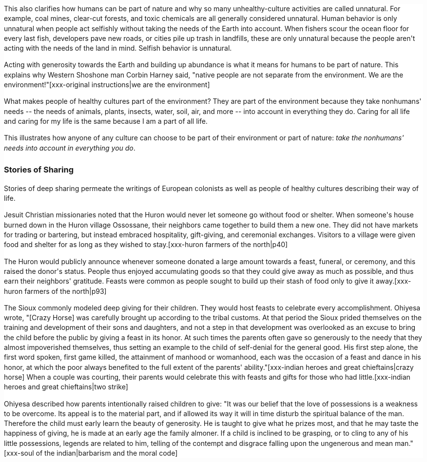 This also clarifies how humans can be part of nature and why so many unhealthy-culture activities are called unnatural. For example, coal mines, clear-cut forests, and toxic chemicals are all generally considered unnatural. Human behavior is only unnatural when people act selfishly without taking the needs of the Earth into account. When fishers scour the ocean floor for every last fish, developers pave new roads, or cities pile up trash in landfills, these are only unnatural because the people aren't acting with the needs of the land in mind. Selfish behavior is unnatural.

Acting with generosity towards the Earth and building up abundance is what it means for humans to be part of nature. This explains why Western Shoshone man Corbin Harney said, "native people are not separate from the environment. We are the environment!"[xxx-original instructions|we are the environment]

What makes people of healthy cultures part of the environment? They are part of the environment because they take nonhumans' needs -- the needs of animals, plants, insects, water, soil, air, and more -- into account in everything they do. Caring for all life and caring for my life is the same because I am a part of all life.

This illustrates how anyone of any culture can choose to be part of their environment or part of nature: _take the nonhumans' needs into account in everything you do_.

### Stories of Sharing

Stories of deep sharing permeate the writings of European colonists as well as people of healthy cultures describing their way of life.

Jesuit Christian missionaries noted that the Huron would never let someone go without food or shelter. When someone's house burned down in the Huron village Ossossane, their neighbors came together to build them a new one. They did not have markets for trading or bartering, but instead embraced hospitality, gift-giving, and ceremonial exchanges. Visitors to a village were given food and shelter for as long as they wished to stay.[xxx-huron farmers of the north|p40]

The Huron would publicly announce whenever someone donated a large amount towards a feast, funeral, or ceremony, and this raised the donor's status. People thus enjoyed accumulating goods so that they could give away as much as possible, and thus earn their neighbors' gratitude. Feasts were common as people sought to build up their stash of food only to give it away.[xxx-huron farmers of the north|p93]

The Sioux commonly modeled deep giving for their children. They would host feasts to celebrate every accomplishment. Ohiyesa wrote, "[Crazy Horse] was carefully brought up according to the tribal customs. At that period the Sioux prided themselves on the training and development of their sons and daughters, and not a step in that development was overlooked as an excuse to bring the child before the public by giving a feast in its honor. At such times the parents often gave so generously to the needy that they almost impoverished themselves, thus setting an example to the child of self-denial for the general good. His first step alone, the first word spoken, first game killed, the attainment of manhood or womanhood, each was the occasion of a feast and dance in his honor, at which the poor always benefited to the full extent of the parents' ability."[xxx-indian heroes and great chieftains|crazy horse] When a couple was courting, their parents would celebrate this with feasts and gifts for those who had little.[xxx-indian heroes and great chieftains|two strike]

Ohiyesa described how parents intentionally raised children to give: "It was our belief that the love of possessions is a weakness to be overcome. Its appeal is to the material part, and if allowed its way it will in time disturb the spiritual balance of the man. Therefore the child must early learn the beauty of generosity. He is taught to give what he prizes most, and that he may taste the happiness of giving, he is made at an early age the family almoner. If a child is inclined to be grasping, or to cling to any of his little possessions, legends are related to him, telling of the contempt and disgrace falling upon the ungenerous and mean man."[xxx-soul of the indian|barbarism and the moral code]

